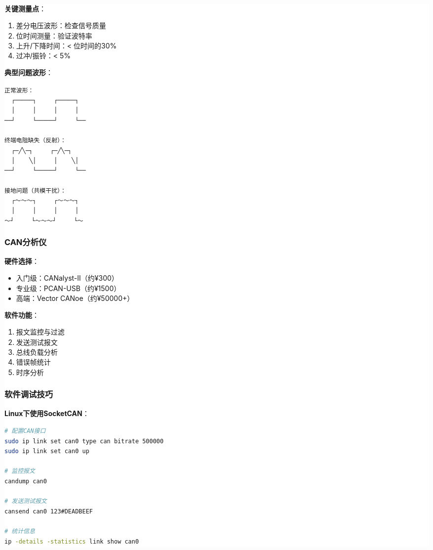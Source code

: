 **关键测量点**：
1. 差分电压波形：检查信号质量
2. 位时间测量：验证波特率
3. 上升/下降时间：< 位时间的30%
4. 过冲/振铃：< 5%

**典型问题波形**：
```
正常波形：
  ┌─────┐     ┌─────┐
  │     │     │     │
──┘     └─────┘     └──

终端电阻缺失（反射）：
  ┌─╱╲─┐     ┌─╱╲─┐
  │    ╲│     │    ╲│
──┘     └─────┘     └──

接地问题（共模干扰）：
  ┌～～～┐     ┌～～～┐
  │     │     │     │
～┘     └～～～┘     └～
```

### CAN分析仪

**硬件选择**：
- 入门级：CANalyst-II（约¥300）
- 专业级：PCAN-USB（约¥1500）
- 高端：Vector CANoe（约¥50000+）

**软件功能**：
1. 报文监控与过滤
2. 发送测试报文
3. 总线负载分析
4. 错误帧统计
5. 时序分析

### 软件调试技巧

**Linux下使用SocketCAN**：
```bash
# 配置CAN接口
sudo ip link set can0 type can bitrate 500000
sudo ip link set can0 up

# 监控报文
candump can0

# 发送测试报文
cansend can0 123#DEADBEEF

# 统计信息
ip -details -statistics link show can0
```
